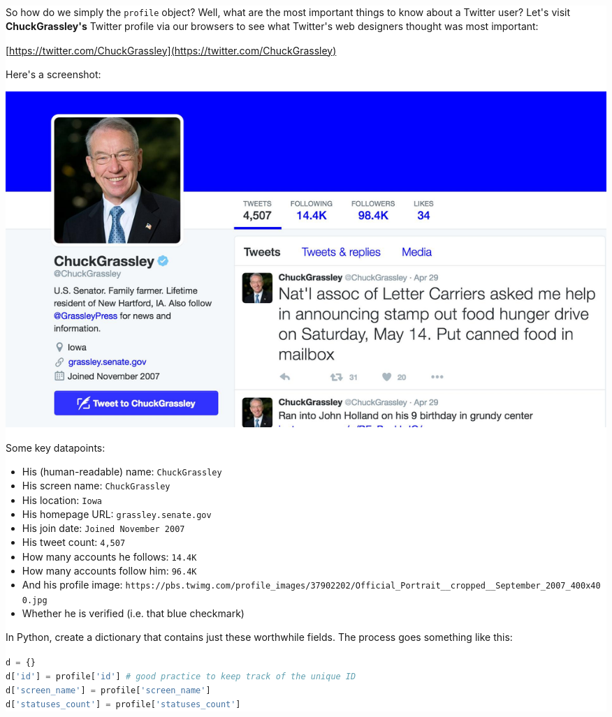 
So how do we simply the `profile` object? Well, what are the most important things to know about a Twitter user? Let's visit __ChuckGrassley's__ Twitter profile via our browsers to see what Twitter's web designers thought was most important:

[https://twitter.com/ChuckGrassley](https://twitter.com/ChuckGrassley)

Here's a screenshot:

![image chuckgrassley-twitter.jpg](assets/images/chuckgrassley-twitter.jpg)

Some key datapoints:

- His (human-readable) name: `ChuckGrassley`
- His screen name: `ChuckGrassley`
- His location: `Iowa`
- His homepage URL: `grassley.senate.gov`
- His join date: `Joined November 2007`
- His tweet count: `4,507`
- How many accounts he follows: `14.4K`
- How many accounts follow him: `96.4K`
- And his profile image: `https://pbs.twimg.com/profile_images/37902202/Official_Portrait__cropped__September_2007_400x400.jpg`
- Whether he is verified (i.e. that blue checkmark)

In Python, create a dictionary that contains just these worthwhile fields. The process goes something like this:

~~~py
d = {}
d['id'] = profile['id'] # good practice to keep track of the unique ID
d['screen_name'] = profile['screen_name']
d['statuses_count'] = profile['statuses_count']
~~~
